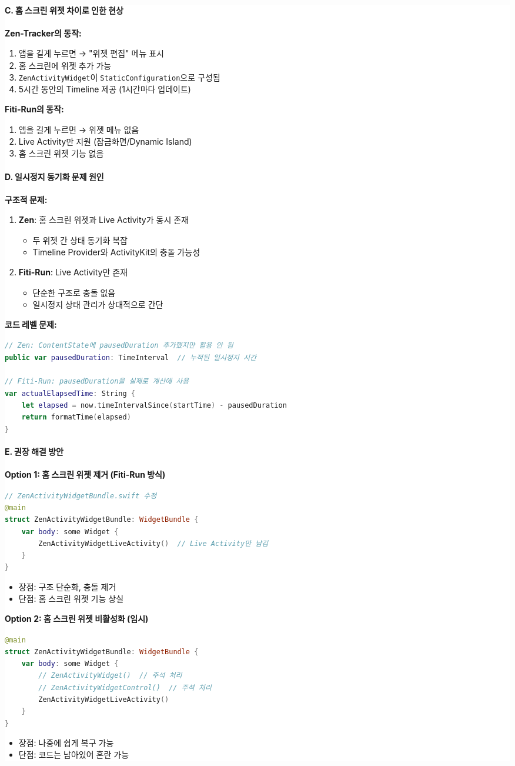 #### C. 홈 스크린 위젯 차이로 인한 현상

**Zen-Tracker의 동작:**
1. 앱을 길게 누르면 → "위젯 편집" 메뉴 표시
2. 홈 스크린에 위젯 추가 가능
3. `ZenActivityWidget`이 `StaticConfiguration`으로 구성됨
4. 5시간 동안의 Timeline 제공 (1시간마다 업데이트)

**Fiti-Run의 동작:**
1. 앱을 길게 누르면 → 위젯 메뉴 없음
2. Live Activity만 지원 (잠금화면/Dynamic Island)
3. 홈 스크린 위젯 기능 없음

#### D. 일시정지 동기화 문제 원인

**구조적 문제:**
1. **Zen**: 홈 스크린 위젯과 Live Activity가 동시 존재
   - 두 위젯 간 상태 동기화 복잡
   - Timeline Provider와 ActivityKit의 충돌 가능성

2. **Fiti-Run**: Live Activity만 존재
   - 단순한 구조로 충돌 없음
   - 일시정지 상태 관리가 상대적으로 간단

**코드 레벨 문제:**
```swift
// Zen: ContentState에 pausedDuration 추가했지만 활용 안 됨
public var pausedDuration: TimeInterval  // 누적된 일시정지 시간

// Fiti-Run: pausedDuration을 실제로 계산에 사용
var actualElapsedTime: String {
    let elapsed = now.timeIntervalSince(startTime) - pausedDuration
    return formatTime(elapsed)
}
```

#### E. 권장 해결 방안

**Option 1: 홈 스크린 위젯 제거 (Fiti-Run 방식)**
```swift
// ZenActivityWidgetBundle.swift 수정
@main
struct ZenActivityWidgetBundle: WidgetBundle {
    var body: some Widget {
        ZenActivityWidgetLiveActivity()  // Live Activity만 남김
    }
}
```
- 장점: 구조 단순화, 충돌 제거
- 단점: 홈 스크린 위젯 기능 상실

**Option 2: 홈 스크린 위젯 비활성화 (임시)**
```swift
@main
struct ZenActivityWidgetBundle: WidgetBundle {
    var body: some Widget {
        // ZenActivityWidget()  // 주석 처리
        // ZenActivityWidgetControl()  // 주석 처리
        ZenActivityWidgetLiveActivity()
    }
}
```
- 장점: 나중에 쉽게 복구 가능
- 단점: 코드는 남아있어 혼란 가능
